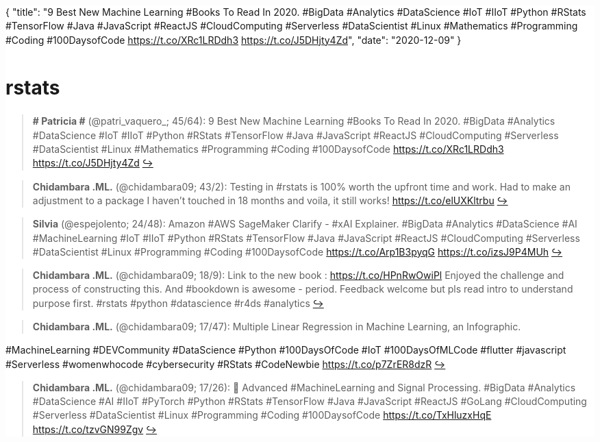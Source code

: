 {
  "title": "9 Best New Machine Learning #Books To Read In 2020. #BigData #Analytics #DataScience #IoT #IIoT #Python #RStats #TensorFlow #Java #JavaScript #ReactJS #CloudComputing #Serverless #DataScientist #Linux #Mathematics #Programming #Coding #100DaysofCode https://t.co/XRc1LRDdh3 https://t.co/J5DHjty4Zd",
  "date": "2020-12-09"
}

# rstats

> **# Patricia #** (@patri_vaquero_; 45/64): 9 Best New Machine Learning #Books To Read In 2020. #BigData #Analytics #DataScience #IoT #IIoT #Python #RStats #TensorFlow #Java #JavaScript #ReactJS #CloudComputing #Serverless #DataScientist #Linux #Mathematics #Programming #Coding #100DaysofCode 
https://t.co/XRc1LRDdh3 https://t.co/J5DHjty4Zd  [&#8618;](https://twitter.com/dataandme/status/1336506897323667456)




> **Chidambara .ML.** (@chidambara09; 43/2): Testing in #rstats is 100% worth the upfront time and work. Had to make an adjustment to a package I haven’t touched in 18 months and voila, it still works! https://t.co/elUXKltrbu  [&#8618;](https://twitter.com/dataandme/status/1336475036589371395)




> **Silvia** (@espejolento; 24/48): Amazon #AWS SageMaker Clarify - #xAI Explainer. #BigData #Analytics #DataScience #AI #MachineLearning #IoT #IIoT #Python #RStats #TensorFlow #Java #JavaScript #ReactJS #CloudComputing #Serverless #DataScientist #Linux #Programming #Coding #100DaysofCode 
https://t.co/Arp1B3pyqG https://t.co/izsJ9P4MUh  [&#8618;](https://twitter.com/dataandme/status/1336498352129798145)




> **Chidambara .ML.** (@chidambara09; 18/9): Link to the new book : https://t.co/HPnRwOwiPl Enjoyed the challenge and process of constructing this.   And #bookdown is awesome - period.  Feedback welcome but pls read intro to understand purpose first.  #rstats #python #datascience #r4ds #analytics  [&#8618;](https://twitter.com/dataandme/status/1336458806369382400)




> **Chidambara .ML.** (@chidambara09; 17/47): Multiple Linear Regression in Machine Learning, an Infographic.
>
#MachineLearning #DEVCommunity #DataScience #Python #100DaysOfCode #IoT #100DaysOfMLCode #flutter #javascript #Serverless #womenwhocode #cybersecurity #RStats #CodeNewbie https://t.co/p7ZrER8dzR  [&#8618;](https://twitter.com/dataandme/status/1336483460895137792)




> **Chidambara .ML.** (@chidambara09; 17/26): 🔬 Advanced #MachineLearning and Signal Processing. #BigData #Analytics #DataScience #AI #IIoT #PyTorch #Python #RStats #TensorFlow #Java #JavaScript #ReactJS #GoLang #CloudComputing #Serverless #DataScientist #Linux #Programming #Coding #100DaysofCode 
https://t.co/TxHluzxHqE https://t.co/tzvGN99Zgv  [&#8618;](https://twitter.com/dataandme/status/1336463475229552640)

